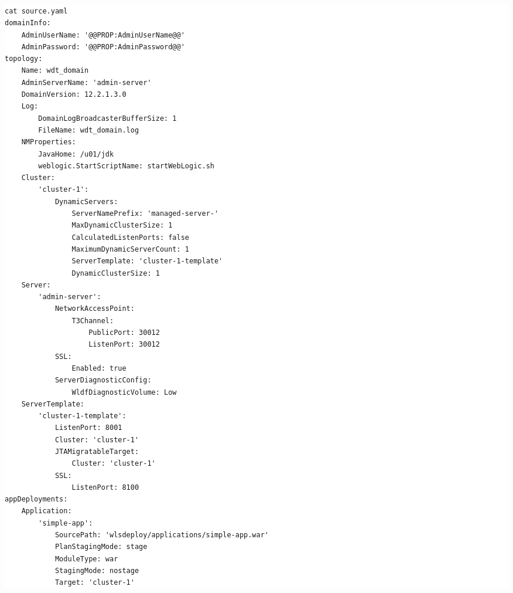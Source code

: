 ```
cat source.yaml
domainInfo:
    AdminUserName: '@@PROP:AdminUserName@@'
    AdminPassword: '@@PROP:AdminPassword@@'
topology:
    Name: wdt_domain
    AdminServerName: 'admin-server'
    DomainVersion: 12.2.1.3.0
    Log:
        DomainLogBroadcasterBufferSize: 1
        FileName: wdt_domain.log
    NMProperties:
        JavaHome: /u01/jdk
        weblogic.StartScriptName: startWebLogic.sh
    Cluster:
        'cluster-1':
            DynamicServers:
                ServerNamePrefix: 'managed-server-'
                MaxDynamicClusterSize: 1
                CalculatedListenPorts: false
                MaximumDynamicServerCount: 1
                ServerTemplate: 'cluster-1-template'
                DynamicClusterSize: 1
    Server:
        'admin-server':
            NetworkAccessPoint:
                T3Channel:
                    PublicPort: 30012
                    ListenPort: 30012
            SSL:
                Enabled: true
            ServerDiagnosticConfig:
                WldfDiagnosticVolume: Low
    ServerTemplate:
        'cluster-1-template':
            ListenPort: 8001
            Cluster: 'cluster-1'
            JTAMigratableTarget:
                Cluster: 'cluster-1'
            SSL:
                ListenPort: 8100
appDeployments:
    Application:
        'simple-app':
            SourcePath: 'wlsdeploy/applications/simple-app.war'
            PlanStagingMode: stage
            ModuleType: war
            StagingMode: nostage
            Target: 'cluster-1'

```
